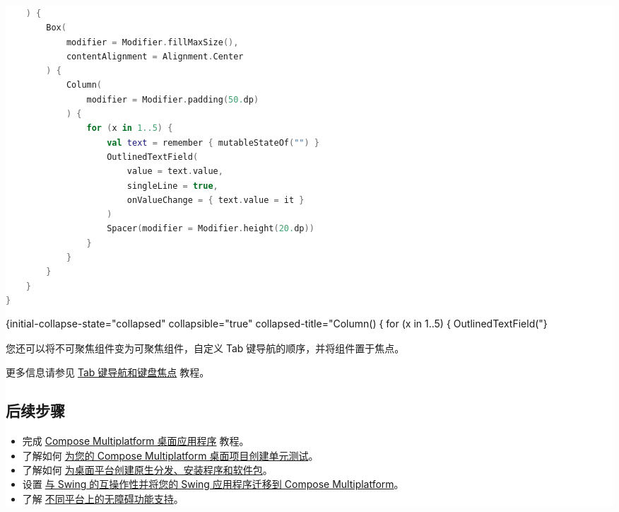 ```kotlin
    ) {
        Box(
            modifier = Modifier.fillMaxSize(),
            contentAlignment = Alignment.Center
        ) {
            Column(
                modifier = Modifier.padding(50.dp)
            ) {
                for (x in 1..5) {
                    val text = remember { mutableStateOf("") }
                    OutlinedTextField(
                        value = text.value,
                        singleLine = true,
                        onValueChange = { text.value = it }
                    )
                    Spacer(modifier = Modifier.height(20.dp))
                }
            }
        }
    }
}
```
{initial-collapse-state="collapsed" collapsible="true" collapsed-title="Column() { for (x in 1..5) { OutlinedTextField("}

您还可以将不可聚焦组件变为可聚焦组件，自定义 Tab 键导航的顺序，并将组件置于焦点。

更多信息请参见 [Tab 键导航和键盘焦点](https://github.com/JetBrains/compose-multiplatform/tree/master/tutorials/Tab_Navigation) 教程。

## 后续步骤

*   完成 [Compose Multiplatform 桌面应用程序](https://github.com/JetBrains/compose-multiplatform-desktop-template#readme) 教程。
*   了解如何 [为您的 Compose Multiplatform 桌面项目创建单元测试](compose-desktop-ui-testing.md)。
*   了解如何 [为桌面平台创建原生分发、安装程序和软件包](compose-native-distribution.md)。
*   设置 [与 Swing 的互操作性并将您的 Swing 应用程序迁移到 Compose Multiplatform](compose-desktop-swing-interoperability.md)。
*   了解 [不同平台上的无障碍功能支持](compose-desktop-accessibility.md)。